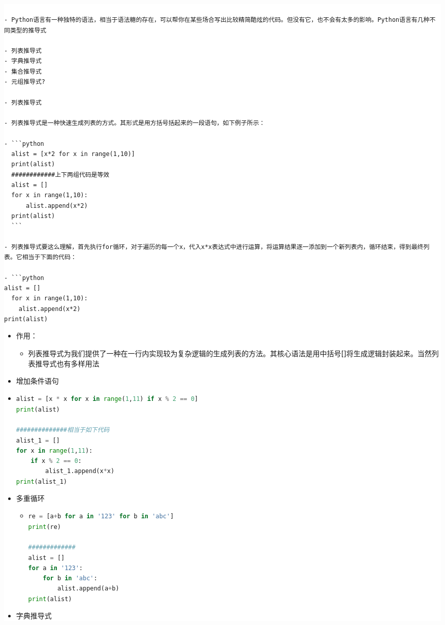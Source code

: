   ```

- Python语言有一种独特的语法，相当于语法糖的存在，可以帮你在某些场合写出比较精简酷炫的代码。但没有它，也不会有太多的影响。Python语言有几种不同类型的推导式

  - 列表推导式
  - 字典推导式
  - 集合推导式
  - 元组推导式?

- 列表推导式

  - 列表推导式是一种快速生成列表的方式。其形式是用方括号括起来的一段语句，如下例子所示：

  - ```python
    alist = [x*2 for x in range(1,10)]
    print(alist)
    ############上下两组代码是等效
    alist = []
    for x in range(1,10):
        alist.append(x*2)
    print(alist)
    ```
  
- 列表推导式要这么理解，首先执行for循环，对于遍历的每一个x，代入x*x表达式中进行运算，将运算结果逐一添加到一个新列表内，循环结束，得到最终列表。它相当于下面的代码：
  
- ```python
  alist = []
    for x in range(1,10):
      alist.append(x*2)
  print(alist)
  ```
  
  - 作用：
  
    - 列表推导式为我们提供了一种在一行内实现较为复杂逻辑的生成列表的方法。其核心语法是用中括号[]将生成逻辑封装起来。当然列表推导式也有多样用法
  
- 增加条件语句
  
- ```python
  alist = [x * x for x in range(1,11) if x % 2 == 0]
  print(alist)
  
  ##############相当于如下代码
  alist_1 = []
  for x in range(1,11):
      if x % 2 == 0:
          alist_1.append(x*x)
  print(alist_1)
  ```
  
- 多重循环
  
  - ```python
    re = [a+b for a in '123' for b in 'abc']
    print(re)
    
    #############
    alist = []
    for a in '123':
        for b in 'abc':
            alist.append(a+b)
    print(alist)
    ```
  
- 字典推导式

  ```